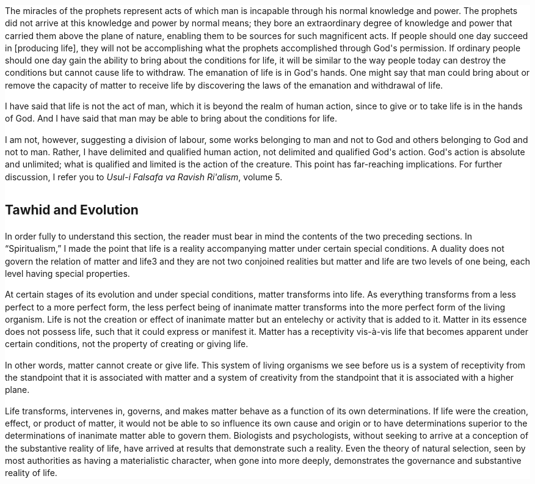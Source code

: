 The miracles of the prophets represent acts of which man is incapable
through his normal knowledge and power. The prophets did not arrive at
this knowledge and power by normal means; they bore an extraordinary
degree of knowledge and power that carried them above the plane of
nature, enabling them to be sources for such magnificent acts. If people
should one day succeed in [producing life], they will not be
accomplishing what the prophets accomplished through God's permission.
If ordinary people should one day gain the ability to bring about the
conditions for life, it will be similar to the way people today can
destroy the conditions but cannot cause life to withdraw. The emanation
of life is in God's hands. One might say that man could bring about or
remove the capacity of matter to receive life by discovering the laws of
the emanation and withdrawal of life.

I have said that life is not the act of man, which it is beyond the
realm of human action, since to give or to take life is in the hands of
God. And I have said that man may be able to bring about the conditions
for life.

I am not, however, suggesting a division of labour, some works belonging
to man and not to God and others belonging to God and not to man.
Rather, I have delimited and qualified human action, not delimited and
qualified God's action. God's action is absolute and unlimited; what is
qualified and limited is the action of the creature. This point has
far-reaching implications. For further discussion, I refer you to
*Usul-i Falsafa va Ravish Ri'alism*, volume 5.

Tawhid and Evolution
--------------------

In order fully to understand this section, the reader must bear in mind
the contents of the two preceding sections. In “Spiritualism,” I made
the point that life is a reality accompanying matter under certain
special conditions. A duality does not govern the relation of matter and
life3 and they are not two conjoined realities but matter and life are
two levels of one being, each level having special properties.

At certain stages of its evolution and under special conditions, matter
transforms into life. As everything transforms from a less perfect to a
more perfect form, the less perfect being of inanimate matter transforms
into the more perfect form of the living organism. Life is not the
creation or effect of inanimate matter but an entelechy or activity that
is added to it. Matter in its essence does not possess life, such that
it could express or manifest it. Matter has a receptivity vis-à-vis life
that becomes apparent under certain conditions, not the property of
creating or giving life.

In other words, matter cannot create or give life. This system of living
organisms we see before us is a system of receptivity from the
standpoint that it is associated with matter and a system of creativity
from the standpoint that it is associated with a higher plane.

Life transforms, intervenes in, governs, and makes matter behave as a
function of its own determinations. If life were the creation, effect,
or product of matter, it would not be able to so influence its own cause
and origin or to have determinations superior to the determinations of
inanimate matter able to govern them. Biologists and psychologists,
without seeking to arrive at a conception of the substantive reality of
life, have arrived at results that demonstrate such a reality. Even the
theory of natural selection, seen by most authorities as having a
materialistic character, when gone into more deeply, demonstrates the
governance and substantive reality of life.


[^1]: For an explanation of this point, see Usul-i Falsafa, vol.2.
[^2]: For a more extensive treatment of this topic and of the historical
[^3]: Concerning the history of the entelechy concept in biology, from
[^4]: A. Cressy Morrisson, Man Does Not Stand Alone (New York, 1944) p.
[^5]: For discussionof vitalist currents in modern biology and for
[^6]: This belief is preserved to this day among the behaviorists. For
[^7]: Mahmud Bihzad, Darvinism, 5th ed., p.99.
[^8]: See Kazimzada Iranshahr, Tadavi-yi Ruhi (“spiritual healing”).
[^9]: Oswald Kulpe, Introduction to Philosophy: A Handbook for Students
[^10]: Morrison, Man Does Not Stand Alone, pp.34-35.
[^11]: Readers can refer to the various works that have been written on
[^12]: See Pierre Rousseau, Histoire de la science (Paris, 1945),
[^13]: This is surely a paraphrase of part of the concluding passage to
[^14]: Morrison, Man Does Not Stand Alone, pp.39-40.
[^15]: Ibid., p.96.
[^16]: The second-person objects here are all plural. Also, the context
[^17]: Note Chuang Tzu’s dictum: “In the world everyone knows enough to
[^18]: The context suggests that the author means to include monotheists
[^19]: See Usul-i Falsafa, vol.3, p.220.
[^20]: The punctuational model was first clearly formulated by Ernst
[^21]: See Mulla Sadra, Asfar, vol.4, and Avicenna, the Tab’iyat of
[^22]: Exact place of occurrence not found. Trans.
[^23]: Rousseau, Histoire de la science, pp.371-372.
[^24]: Ibid.
[^25]: Unknown. Trans.
[^26]: For a view that Cuvier’s thinking was chiefly influenced by the
[^27]: Mahmud Bihzad, “Darvin va Nazariya-yi Takamul” (“Darwin and the
[^28]: Rousseau, Histoire de la science, pp. 678-679.
[^29]: Bihzad, “Darvin va Nazariya-yi Takamul,” p.947. Trans.